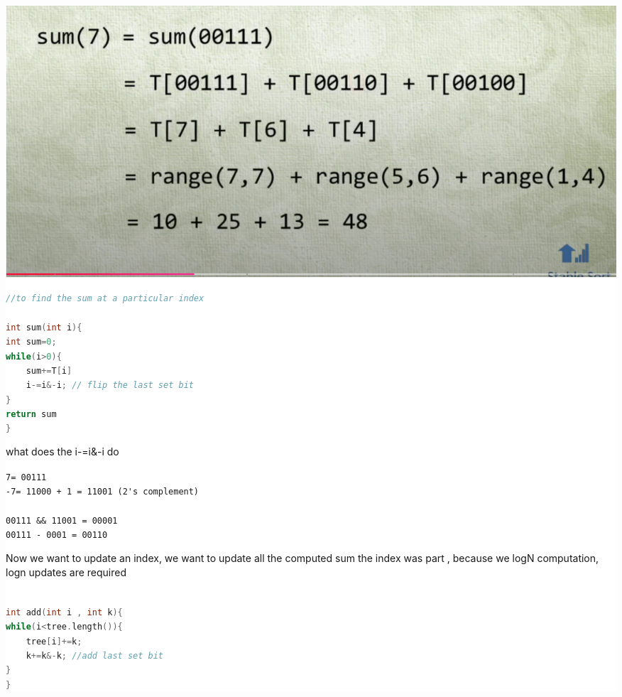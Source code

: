 ![Pasted Image](../Images/Pasted%20image%2020241209190507.png)
```cpp
//to find the sum at a particular index

int sum(int i){
int sum=0;
while(i>0){
	sum+=T[i]
	i-=i&-i; // flip the last set bit
}
return sum
}

```


what does the i-=i&-i do

```
7= 00111
-7= 11000 + 1 = 11001 (2's complement)

00111 && 11001 = 00001
00111 - 0001 = 00110
```


Now we want to update an index, we want to update all the computed sum the index was part , because we logN computation,  logn updates are required

```cpp

int add(int i , int k){
while(i<tree.length()){
	tree[i]+=k;
	k+=k&-k; //add last set bit
}
}
```
